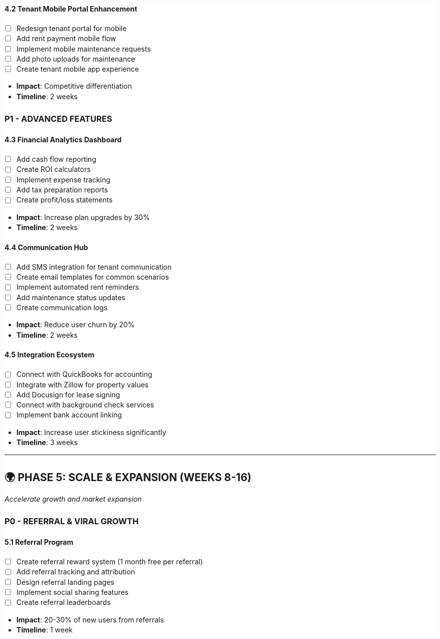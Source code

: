 #### **4.2 Tenant Mobile Portal Enhancement**
- [ ] Redesign tenant portal for mobile
- [ ] Add rent payment mobile flow
- [ ] Implement mobile maintenance requests
- [ ] Add photo uploads for maintenance
- [ ] Create tenant mobile app experience
- **Impact**: Competitive differentiation
- **Timeline**: 2 weeks

### **P1 - ADVANCED FEATURES**

#### **4.3 Financial Analytics Dashboard**
- [ ] Add cash flow reporting
- [ ] Create ROI calculators
- [ ] Implement expense tracking
- [ ] Add tax preparation reports
- [ ] Create profit/loss statements
- **Impact**: Increase plan upgrades by 30%
- **Timeline**: 2 weeks

#### **4.4 Communication Hub**
- [ ] Add SMS integration for tenant communication
- [ ] Create email templates for common scenarios
- [ ] Implement automated rent reminders
- [ ] Add maintenance status updates
- [ ] Create communication logs
- **Impact**: Reduce user churn by 20%
- **Timeline**: 2 weeks

#### **4.5 Integration Ecosystem**
- [ ] Connect with QuickBooks for accounting
- [ ] Integrate with Zillow for property values
- [ ] Add Docusign for lease signing
- [ ] Connect with background check services
- [ ] Implement bank account linking
- **Impact**: Increase user stickiness significantly
- **Timeline**: 3 weeks

---

## 🌍 **PHASE 5: SCALE & EXPANSION (WEEKS 8-16)**
*Accelerate growth and market expansion*

### **P0 - REFERRAL & VIRAL GROWTH**

#### **5.1 Referral Program**
- [ ] Create referral reward system (1 month free per referral)
- [ ] Add referral tracking and attribution
- [ ] Design referral landing pages
- [ ] Implement social sharing features
- [ ] Create referral leaderboards
- **Impact**: 20-30% of new users from referrals
- **Timeline**: 1 week
